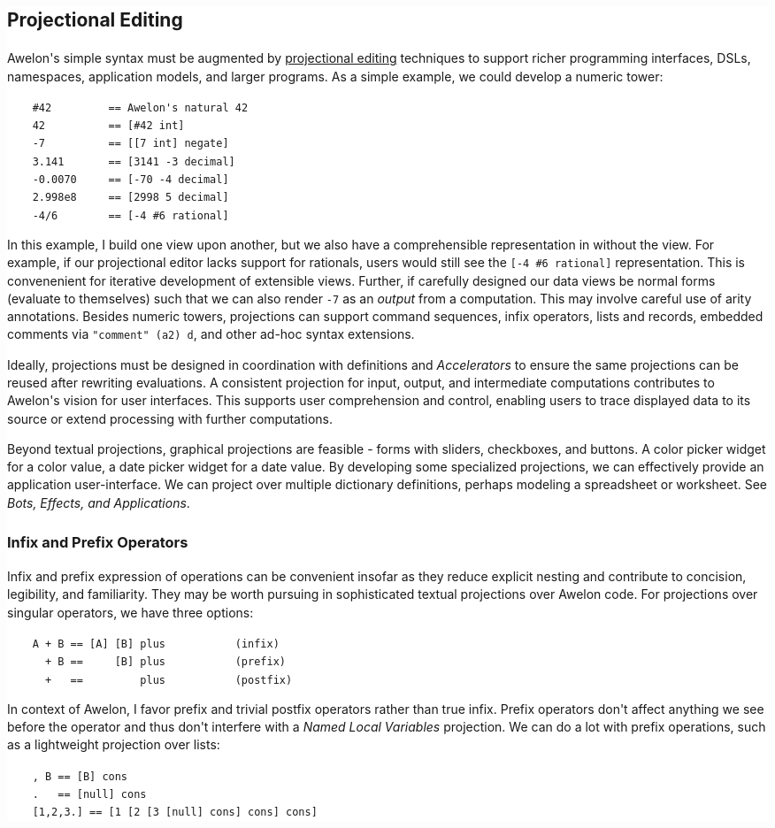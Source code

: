 ## Projectional Editing

Awelon's simple syntax must be augmented by [projectional editing](http://martinfowler.com/bliki/ProjectionalEditing.html) techniques to support richer programming interfaces, DSLs, namespaces, application models, and larger programs. As a simple example, we could develop a numeric tower:

        #42         == Awelon's natural 42
        42          == [#42 int]
        -7          == [[7 int] negate]
        3.141       == [3141 -3 decimal]
        -0.0070     == [-70 -4 decimal]
        2.998e8     == [2998 5 decimal]
        -4/6        == [-4 #6 rational]

In this example, I build one view upon another, but we also have a comprehensible representation in without the view. For example, if our projectional editor lacks support for rationals, users would still see the `[-4 #6 rational]` representation. This is convenenient for iterative development of extensible views. Further, if carefully designed our data views be normal forms (evaluate to themselves) such that we can also render `-7` as an *output* from a computation. This may involve careful use of arity annotations. Besides numeric towers, projections can support command sequences, infix operators, lists and records, embedded comments via `"comment" (a2) d`, and other ad-hoc syntax extensions.

Ideally, projections must be designed in coordination with definitions and *Accelerators* to ensure the same projections can be reused after rewriting evaluations. A consistent projection for input, output, and intermediate computations contributes to Awelon's vision for user interfaces. This supports user comprehension and control, enabling users to trace displayed data to its source or extend processing with further computations.

Beyond textual projections, graphical projections are feasible - forms with sliders, checkboxes, and buttons. A color picker widget for a color value, a date picker widget for a date value. By developing some specialized projections, we can effectively provide an application user-interface. We can project over multiple dictionary definitions, perhaps modeling a spreadsheet or worksheet. See *Bots, Effects, and Applications*.

### Infix and Prefix Operators

Infix and prefix expression of operations can be convenient insofar as they reduce explicit nesting and contribute to concision, legibility, and familiarity. They may be worth pursuing in sophisticated textual projections over Awelon code. For projections over singular operators, we have three options:

        A + B == [A] [B] plus           (infix)
          + B ==     [B] plus           (prefix)
          +   ==         plus           (postfix)

In context of Awelon, I favor prefix and trivial postfix operators rather than true infix. Prefix operators don't affect anything we see before the operator and thus don't interfere with a *Named Local Variables* projection. We can do a lot with prefix operations, such as a lightweight projection over lists:

        , B == [B] cons
        .   == [null] cons
        [1,2,3.] == [1 [2 [3 [null] cons] cons] cons]
